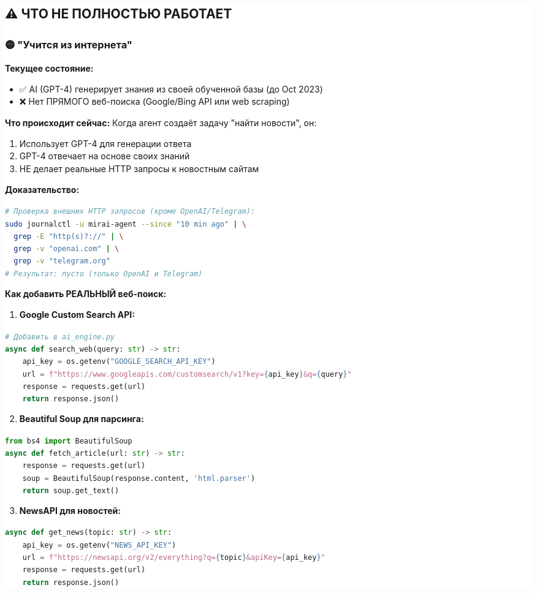 
## ⚠️ ЧТО НЕ ПОЛНОСТЬЮ РАБОТАЕТ

### 🟡 **"Учится из интернета"**

**Текущее состояние:**

- ✅ AI (GPT-4) генерирует знания из своей обученной базы (до Oct 2023)
- ❌ Нет ПРЯМОГО веб-поиска (Google/Bing API или web scraping)

**Что происходит сейчас:**
Когда агент создаёт задачу "найти новости", он:

1. Использует GPT-4 для генерации ответа
2. GPT-4 отвечает на основе своих знаний
3. НЕ делает реальные HTTP запросы к новостным сайтам

**Доказательство:**

```bash
# Проверка внешних HTTP запросов (кроме OpenAI/Telegram):
sudo journalctl -u mirai-agent --since "10 min ago" | \
  grep -E "http(s)?://" | \
  grep -v "openai.com" | \
  grep -v "telegram.org"
# Результат: пусто (только OpenAI и Telegram)
```

**Как добавить РЕАЛЬНЫЙ веб-поиск:**

1. **Google Custom Search API:**

```python
# Добавить в ai_engine.py
async def search_web(query: str) -> str:
    api_key = os.getenv("GOOGLE_SEARCH_API_KEY")
    url = f"https://www.googleapis.com/customsearch/v1?key={api_key}&q={query}"
    response = requests.get(url)
    return response.json()
```

2. **Beautiful Soup для парсинга:**

```python
from bs4 import BeautifulSoup
async def fetch_article(url: str) -> str:
    response = requests.get(url)
    soup = BeautifulSoup(response.content, 'html.parser')
    return soup.get_text()
```

3. **NewsAPI для новостей:**

```python
async def get_news(topic: str) -> str:
    api_key = os.getenv("NEWS_API_KEY")
    url = f"https://newsapi.org/v2/everything?q={topic}&apiKey={api_key}"
    response = requests.get(url)
    return response.json()
```
